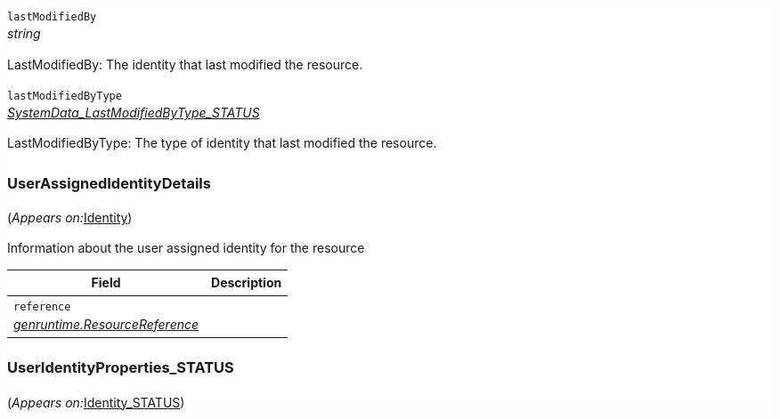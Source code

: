 <tr>
<td>
<code>lastModifiedBy</code><br/>
<em>
string
</em>
</td>
<td>
<p>LastModifiedBy: The identity that last modified the resource.</p>
</td>
</tr>
<tr>
<td>
<code>lastModifiedByType</code><br/>
<em>
<a href="#insights.azure.com/v1api20240101preview.SystemData_LastModifiedByType_STATUS">
SystemData_LastModifiedByType_STATUS
</a>
</em>
</td>
<td>
<p>LastModifiedByType: The type of identity that last modified the resource.</p>
</td>
</tr>
</tbody>
</table>
<h3 id="insights.azure.com/v1api20240101preview.UserAssignedIdentityDetails">UserAssignedIdentityDetails
</h3>
<p>
(<em>Appears on:</em><a href="#insights.azure.com/v1api20240101preview.Identity">Identity</a>)
</p>
<div>
<p>Information about the user assigned identity for the resource</p>
</div>
<table>
<thead>
<tr>
<th>Field</th>
<th>Description</th>
</tr>
</thead>
<tbody>
<tr>
<td>
<code>reference</code><br/>
<em>
<a href="https://pkg.go.dev/github.com/Azure/azure-service-operator/v2/pkg/genruntime#ResourceReference">
genruntime.ResourceReference
</a>
</em>
</td>
<td>
</td>
</tr>
</tbody>
</table>
<h3 id="insights.azure.com/v1api20240101preview.UserIdentityProperties_STATUS">UserIdentityProperties_STATUS
</h3>
<p>
(<em>Appears on:</em><a href="#insights.azure.com/v1api20240101preview.Identity_STATUS">Identity_STATUS</a>)